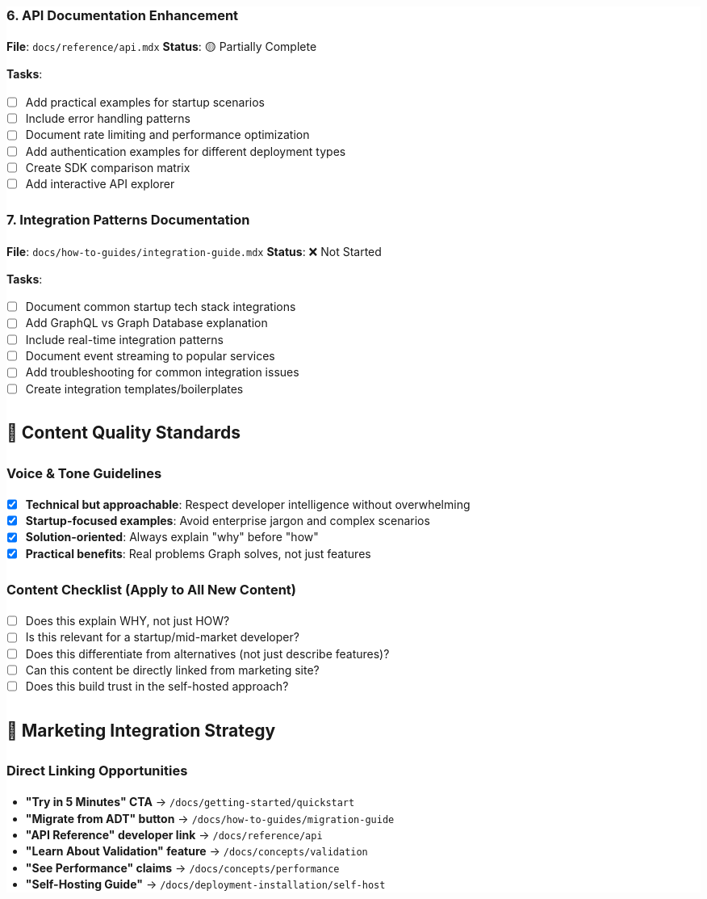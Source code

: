 ### 6. API Documentation Enhancement

**File**: `docs/reference/api.mdx`
**Status**: 🟡 Partially Complete

**Tasks**:

- [ ] Add practical examples for startup scenarios
- [ ] Include error handling patterns
- [ ] Document rate limiting and performance optimization
- [ ] Add authentication examples for different deployment types
- [ ] Create SDK comparison matrix
- [ ] Add interactive API explorer

### 7. Integration Patterns Documentation

**File**: `docs/how-to-guides/integration-guide.mdx`
**Status**: ❌ Not Started

**Tasks**:

- [ ] Document common startup tech stack integrations
- [ ] Add GraphQL vs Graph Database explanation
- [ ] Include real-time integration patterns
- [ ] Document event streaming to popular services
- [ ] Add troubleshooting for common integration issues
- [ ] Create integration templates/boilerplates

## 📝 Content Quality Standards

### Voice & Tone Guidelines

- [x] **Technical but approachable**: Respect developer intelligence without overwhelming
- [x] **Startup-focused examples**: Avoid enterprise jargon and complex scenarios
- [x] **Solution-oriented**: Always explain "why" before "how"
- [x] **Practical benefits**: Real problems Graph solves, not just features

### Content Checklist (Apply to All New Content)

- [ ] Does this explain WHY, not just HOW?
- [ ] Is this relevant for a startup/mid-market developer?
- [ ] Does this differentiate from alternatives (not just describe features)?
- [ ] Can this content be directly linked from marketing site?
- [ ] Does this build trust in the self-hosted approach?

## 🔗 Marketing Integration Strategy

### Direct Linking Opportunities

- **"Try in 5 Minutes" CTA** → `/docs/getting-started/quickstart`
- **"Migrate from ADT" button** → `/docs/how-to-guides/migration-guide`
- **"API Reference" developer link** → `/docs/reference/api`
- **"Learn About Validation" feature** → `/docs/concepts/validation`
- **"See Performance" claims** → `/docs/concepts/performance`
- **"Self-Hosting Guide"** → `/docs/deployment-installation/self-host`
